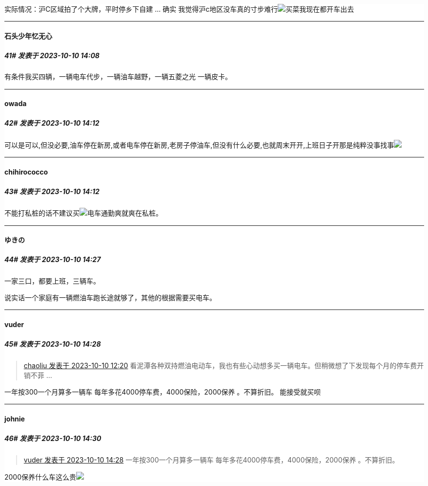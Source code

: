 实际情况：沪C区域拍了个大牌，平时停乡下自建 ...</blockquote>
确实 我觉得沪c地区没车真的寸步难行<img src="https://static.saraba1st.com/image/smiley/face2017/067.png" referrerpolicy="no-referrer">买菜我现在都开车出去

*****

####  石头少年忆无心  
##### 41#       发表于 2023-10-10 14:08

有条件我买四辆，一辆电车代步，一辆油车越野，一辆五菱之光 一辆皮卡。

*****

####  owada  
##### 42#       发表于 2023-10-10 14:12

可以是可以,但没必要,油车停在新房,或者电车停在新房,老房子停油车,但没有什么必要,也就周末开开,上班日子开那是纯粹没事找事<img src="https://static.saraba1st.com/image/smiley/face2017/067.png" referrerpolicy="no-referrer">

*****

####  chihirococco  
##### 43#       发表于 2023-10-10 14:12

不能打私桩的话不建议买<img src="https://static.saraba1st.com/image/smiley/face2017/034.png" referrerpolicy="no-referrer">电车通勤爽就爽在私桩。

*****

####  ゆきの  
##### 44#       发表于 2023-10-10 14:27

一家三口，都要上班，三辆车。

说实话一个家庭有一辆燃油车跑长途就够了，其他的根据需要买电车。

*****

####  vuder  
##### 45#       发表于 2023-10-10 14:28

<blockquote><a href="httphttps://bbs.saraba1st.com/2b/forum.php?mod=redirect&amp;goto=findpost&amp;pid=62673761&amp;ptid=2156174" target="_blank">chaoliu 发表于 2023-10-10 12:20</a>
看泥潭各种双持燃油电动车，我也有些心动想多买一辆电车。但稍微想了下发现每个月的停车费开销不菲 ...</blockquote>
一年按300一个月算多一辆车
每年多花4000停车费，4000保险，2000保养
。不算折旧。
能接受就买呗

*****

####  johnie  
##### 46#       发表于 2023-10-10 14:30

<blockquote><a href="httphttps://bbs.saraba1st.com/2b/forum.php?mod=redirect&amp;goto=findpost&amp;pid=62675137&amp;ptid=2156174" target="_blank">vuder 发表于 2023-10-10 14:28</a>
一年按300一个月算多一辆车
每年多花4000停车费，4000保险，2000保养
。不算折旧。</blockquote>
2000保养什么车这么贵<img src="https://static.saraba1st.com/image/smiley/face2017/026.png" referrerpolicy="no-referrer"> 
